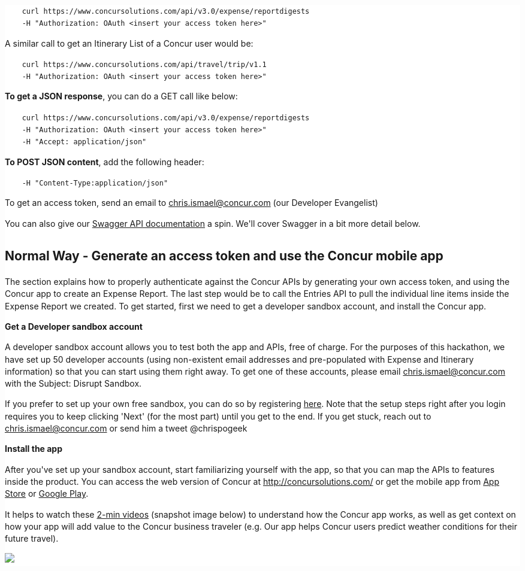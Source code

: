         curl https://www.concursolutions.com/api/v3.0/expense/reportdigests
        -H "Authorization: OAuth <insert your access token here>"

A similar call to get an Itinerary List of a Concur user would be:

        curl https://www.concursolutions.com/api/travel/trip/v1.1
        -H "Authorization: OAuth <insert your access token here>"

**To get a JSON response**, you can do a GET call like below:

        curl https://www.concursolutions.com/api/v3.0/expense/reportdigests
        -H "Authorization: OAuth <insert your access token here>"   
        -H "Accept: application/json"
        
**To POST JSON content**, add the following header:

        -H "Content-Type:application/json"

To get an access token, send an email to chris.ismael@concur.com (our Developer Evangelist)

You can also give our [Swagger API documentation](https://www.concursolutions.com/api/docs/index.html) a spin.  We'll cover Swagger in a bit more detail below.

**Normal Way - Generate an access token and use the Concur mobile app**
--

The section explains how to properly authenticate against the Concur APIs by generating your own access token, and using the Concur app to create an Expense Report.  The last step would be to call the Entries API to pull the individual line items inside the Expense Report we created.  To get started, first we need to get a developer sandbox account, and install the Concur app.

**Get a Developer sandbox account**

A developer sandbox account allows you to test both the app and APIs, free of charge.  For the purposes of this hackathon, we have set up 50 developer accounts (using non-existent email addresses and pre-populated with Expense and Itinerary information) so that you can start using them right away.  To get one of these accounts, please email chris.ismael@concur.com with the Subject: Disrupt Sandbox.  

If you prefer to set up your own free sandbox, you can do so by registering [here](https://developer.concur.com/register).  Note that the setup steps right after you login requires you to keep clicking 'Next' (for the most part) until you get to the end.  If you get stuck, reach out to chris.ismael@concur.com or send him a tweet @chrispogeek

**Install the app**

After you've set up your sandbox account, start familiarizing yourself with the app, so that you can map the APIs to features inside the product.  You can access the web version of Concur at http://concursolutions.com/ or get the mobile app from [App Store](https://itunes.apple.com/us/app/concur-travel-receipts-expense/id335023774?mt=8) or [Google Play](https://play.google.com/store/apps/details?id=com.concur.breeze).

It helps to watch these [2-min videos](https://www.concur.com/en-us/resource-center/mobile?type[]=video) (snapshot image below) to understand how the Concur app works, as well as get context on how your app will add value to the Concur business traveler (e.g. Our app helps Concur users predict weather conditions for their future travel).

<img src='https://jfqcza.bn1301.livefilestore.com/y2plGwIFgIkWPhuXtK609Lokwso2nQKF5qZjZa0lQZI8p2WZl2s2s2VrbHQhyOVE8nJZm1iVnjxfqC4pH_CXEKxiSMcNl_LF2iXW10hfM3YGPk/Screen%20Shot%202014-04-22%20at%2010.37.30%20PM.png?psid=1' width="600px" />
